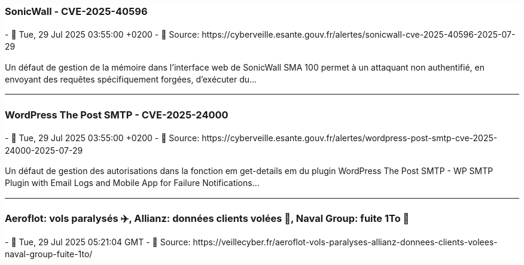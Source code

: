 
<h3 class="class_h3">SonicWall - CVE-2025-40596</h3>
- 📅 Tue, 29 Jul 2025 03:55:00 +0200
- 🔗 Source: https://cyberveille.esante.gouv.fr/alertes/sonicwall-cve-2025-40596-2025-07-29

Un défaut de gestion de la mémoire dans l’interface web de SonicWall SMA 100 permet à  un attaquant non authentifié, en envoyant des requêtes spécifiquement forgées, d’exécuter du...

---

<h3 class="class_h3">WordPress The Post SMTP - CVE-2025-24000</h3>
- 📅 Tue, 29 Jul 2025 03:55:00 +0200
- 🔗 Source: https://cyberveille.esante.gouv.fr/alertes/wordpress-post-smtp-cve-2025-24000-2025-07-29

Un défaut de gestion des autorisations dans la fonction  em get-details  em  du plugin WordPress The Post SMTP - WP SMTP Plugin with Email Logs and Mobile App for Failure Notifications...

---

<h3 class="class_h3">Aeroflot: vols paralysés ✈️, Allianz: données clients volées 🔐, Naval Group: fuite 1To 🚢</h3>
- 📅 Tue, 29 Jul 2025 05:21:04 GMT
- 🔗 Source: https://veillecyber.fr/aeroflot-vols-paralyses-allianz-donnees-clients-volees-naval-group-fuite-1to/
